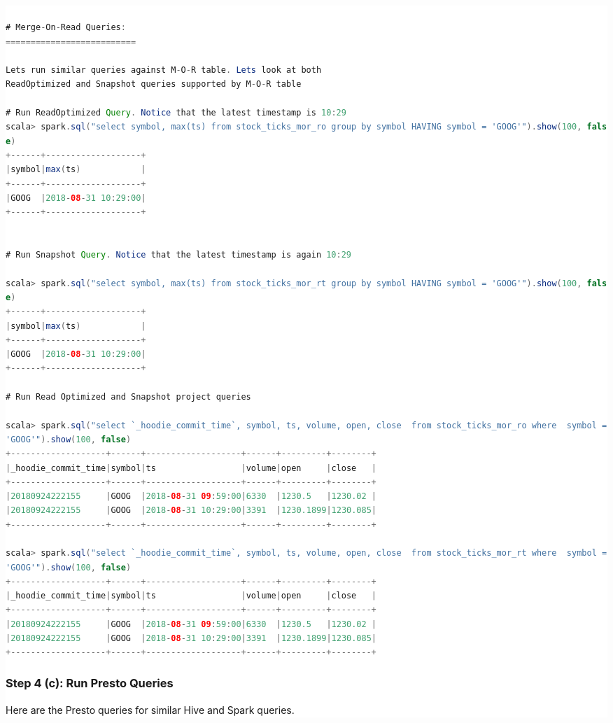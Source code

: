 ```java

# Merge-On-Read Queries:
==========================

Lets run similar queries against M-O-R table. Lets look at both
ReadOptimized and Snapshot queries supported by M-O-R table

# Run ReadOptimized Query. Notice that the latest timestamp is 10:29
scala> spark.sql("select symbol, max(ts) from stock_ticks_mor_ro group by symbol HAVING symbol = 'GOOG'").show(100, false)
+------+-------------------+
|symbol|max(ts)            |
+------+-------------------+
|GOOG  |2018-08-31 10:29:00|
+------+-------------------+


# Run Snapshot Query. Notice that the latest timestamp is again 10:29

scala> spark.sql("select symbol, max(ts) from stock_ticks_mor_rt group by symbol HAVING symbol = 'GOOG'").show(100, false)
+------+-------------------+
|symbol|max(ts)            |
+------+-------------------+
|GOOG  |2018-08-31 10:29:00|
+------+-------------------+

# Run Read Optimized and Snapshot project queries

scala> spark.sql("select `_hoodie_commit_time`, symbol, ts, volume, open, close  from stock_ticks_mor_ro where  symbol = 'GOOG'").show(100, false)
+-------------------+------+-------------------+------+---------+--------+
|_hoodie_commit_time|symbol|ts                 |volume|open     |close   |
+-------------------+------+-------------------+------+---------+--------+
|20180924222155     |GOOG  |2018-08-31 09:59:00|6330  |1230.5   |1230.02 |
|20180924222155     |GOOG  |2018-08-31 10:29:00|3391  |1230.1899|1230.085|
+-------------------+------+-------------------+------+---------+--------+

scala> spark.sql("select `_hoodie_commit_time`, symbol, ts, volume, open, close  from stock_ticks_mor_rt where  symbol = 'GOOG'").show(100, false)
+-------------------+------+-------------------+------+---------+--------+
|_hoodie_commit_time|symbol|ts                 |volume|open     |close   |
+-------------------+------+-------------------+------+---------+--------+
|20180924222155     |GOOG  |2018-08-31 09:59:00|6330  |1230.5   |1230.02 |
|20180924222155     |GOOG  |2018-08-31 10:29:00|3391  |1230.1899|1230.085|
+-------------------+------+-------------------+------+---------+--------+
```

### Step 4 (c): Run Presto Queries

Here are the Presto queries for similar Hive and Spark queries. 
